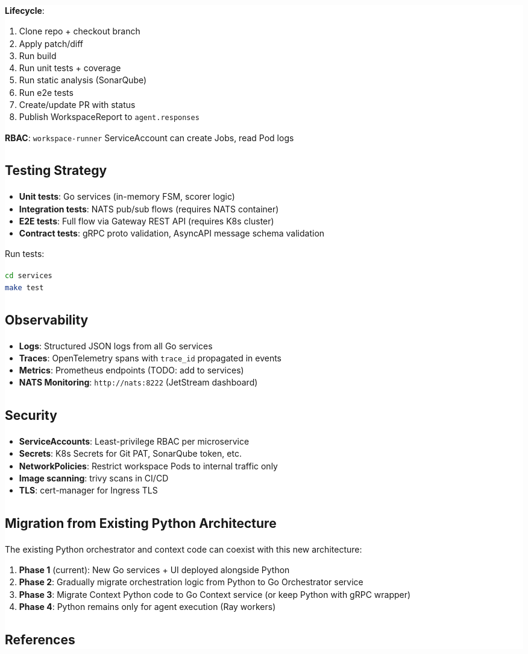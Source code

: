 **Lifecycle**:
1. Clone repo + checkout branch
2. Apply patch/diff
3. Run build
4. Run unit tests + coverage
5. Run static analysis (SonarQube)
6. Run e2e tests
7. Create/update PR with status
8. Publish WorkspaceReport to `agent.responses`

**RBAC**: `workspace-runner` ServiceAccount can create Jobs, read Pod logs

## Testing Strategy

- **Unit tests**: Go services (in-memory FSM, scorer logic)
- **Integration tests**: NATS pub/sub flows (requires NATS container)
- **E2E tests**: Full flow via Gateway REST API (requires K8s cluster)
- **Contract tests**: gRPC proto validation, AsyncAPI message schema validation

Run tests:
```bash
cd services
make test
```

## Observability

- **Logs**: Structured JSON logs from all Go services
- **Traces**: OpenTelemetry spans with `trace_id` propagated in events
- **Metrics**: Prometheus endpoints (TODO: add to services)
- **NATS Monitoring**: `http://nats:8222` (JetStream dashboard)

## Security

- **ServiceAccounts**: Least-privilege RBAC per microservice
- **Secrets**: K8s Secrets for Git PAT, SonarQube token, etc.
- **NetworkPolicies**: Restrict workspace Pods to internal traffic only
- **Image scanning**: trivy scans in CI/CD
- **TLS**: cert-manager for Ingress TLS

## Migration from Existing Python Architecture

The existing Python orchestrator and context code can coexist with this new architecture:

1. **Phase 1** (current): New Go services + UI deployed alongside Python
2. **Phase 2**: Gradually migrate orchestration logic from Python to Go Orchestrator service
3. **Phase 3**: Migrate Context Python code to Go Context service (or keep Python with gRPC wrapper)
4. **Phase 4**: Python remains only for agent execution (Ray workers)

## References
